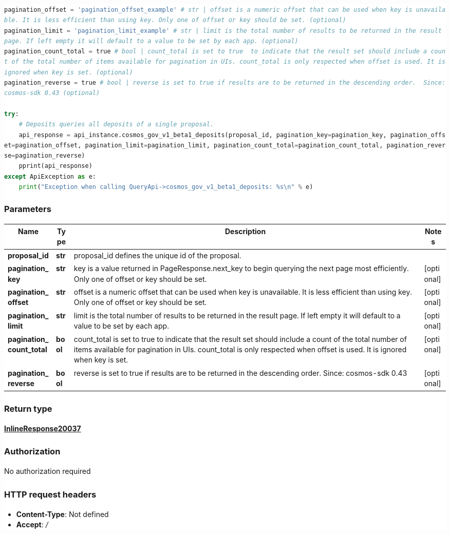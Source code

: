 ```python
pagination_offset = 'pagination_offset_example' # str | offset is a numeric offset that can be used when key is unavailable. It is less efficient than using key. Only one of offset or key should be set. (optional)
pagination_limit = 'pagination_limit_example' # str | limit is the total number of results to be returned in the result page. If left empty it will default to a value to be set by each app. (optional)
pagination_count_total = true # bool | count_total is set to true  to indicate that the result set should include a count of the total number of items available for pagination in UIs. count_total is only respected when offset is used. It is ignored when key is set. (optional)
pagination_reverse = true # bool | reverse is set to true if results are to be returned in the descending order.  Since: cosmos-sdk 0.43 (optional)

try:
    # Deposits queries all deposits of a single proposal.
    api_response = api_instance.cosmos_gov_v1_beta1_deposits(proposal_id, pagination_key=pagination_key, pagination_offset=pagination_offset, pagination_limit=pagination_limit, pagination_count_total=pagination_count_total, pagination_reverse=pagination_reverse)
    pprint(api_response)
except ApiException as e:
    print("Exception when calling QueryApi->cosmos_gov_v1_beta1_deposits: %s\n" % e)
```

### Parameters

Name | Type | Description  | Notes
------------- | ------------- | ------------- | -------------
 **proposal_id** | **str**| proposal_id defines the unique id of the proposal. | 
 **pagination_key** | **str**| key is a value returned in PageResponse.next_key to begin querying the next page most efficiently. Only one of offset or key should be set. | [optional] 
 **pagination_offset** | **str**| offset is a numeric offset that can be used when key is unavailable. It is less efficient than using key. Only one of offset or key should be set. | [optional] 
 **pagination_limit** | **str**| limit is the total number of results to be returned in the result page. If left empty it will default to a value to be set by each app. | [optional] 
 **pagination_count_total** | **bool**| count_total is set to true  to indicate that the result set should include a count of the total number of items available for pagination in UIs. count_total is only respected when offset is used. It is ignored when key is set. | [optional] 
 **pagination_reverse** | **bool**| reverse is set to true if results are to be returned in the descending order.  Since: cosmos-sdk 0.43 | [optional] 

### Return type

[**InlineResponse20037**](InlineResponse20037.md)

### Authorization

No authorization required

### HTTP request headers

 - **Content-Type**: Not defined
 - **Accept**: */*
